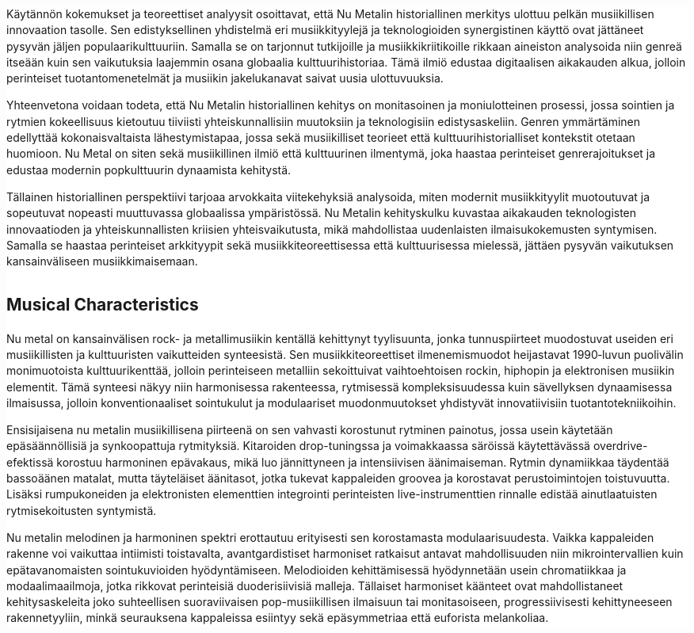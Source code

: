 Käytännön kokemukset ja teoreettiset analyysit osoittavat, että Nu Metalin historiallinen merkitys
ulottuu pelkän musiikillisen innovaation tasolle. Sen edistyksellinen yhdistelmä eri musiikkityylejä
ja teknologioiden synergistinen käyttö ovat jättäneet pysyvän jäljen populaarikulttuuriin. Samalla
se on tarjonnut tutkijoille ja musiikkikriitikoille rikkaan aineiston analysoida niin genreä itseään
kuin sen vaikutuksia laajemmin osana globaalia kulttuurihistoriaa. Tämä ilmiö edustaa digitaalisen
aikakauden alkua, jolloin perinteiset tuotantomenetelmät ja musiikin jakelukanavat saivat uusia
ulottuvuuksia.

Yhteenvetona voidaan todeta, että Nu Metalin historiallinen kehitys on monitasoinen ja
moniulotteinen prosessi, jossa sointien ja rytmien kokeellisuus kietoutuu tiiviisti
yhteiskunnallisiin muutoksiin ja teknologisiin edistysaskeliin. Genren ymmärtäminen edellyttää
kokonaisvaltaista lähestymistapaa, jossa sekä musiikilliset teorieet että kulttuurihistorialliset
kontekstit otetaan huomioon. Nu Metal on siten sekä musiikillinen ilmiö että kulttuurinen ilmentymä,
joka haastaa perinteiset genrerajoitukset ja edustaa modernin popkulttuurin dynaamista kehitystä.

Tällainen historiallinen perspektiivi tarjoaa arvokkaita viitekehyksiä analysoida, miten modernit
musiikkityylit muotoutuvat ja sopeutuvat nopeasti muuttuvassa globaalissa ympäristössä. Nu Metalin
kehityskulku kuvastaa aikakauden teknologisten innovaatioden ja yhteiskunnallisten kriisien
yhteisvaikutusta, mikä mahdollistaa uudenlaisten ilmaisukokemusten syntymisen. Samalla se haastaa
perinteiset arkkityypit sekä musiikkiteoreettisessa että kulttuurisessa mielessä, jättäen pysyvän
vaikutuksen kansainväliseen musiikkimaisemaan.

## Musical Characteristics

Nu metal on kansainvälisen rock- ja metallimusiikin kentällä kehittynyt tyylisuunta, jonka
tunnuspiirteet muodostuvat useiden eri musiikillisten ja kulttuuristen vaikutteiden synteesistä. Sen
musiikkiteoreettiset ilmenemismuodot heijastavat 1990‐luvun puolivälin monimuotoista
kulttuurikenttää, jolloin perinteiseen metalliin sekoittuivat vaihtoehtoisen rockin, hiphopin ja
elektronisen musiikin elementit. Tämä synteesi näkyy niin harmonisessa rakenteessa, rytmisessä
kompleksisuudessa kuin sävellyksen dynaamisessa ilmaisussa, jolloin konventionaaliset sointukulut ja
modulaariset muodonmuutokset yhdistyvät innovatiivisiin tuotantotekniikoihin.

Ensisijaisena nu metalin musiikillisena piirteenä on sen vahvasti korostunut rytminen painotus,
jossa usein käytetään epäsäännöllisiä ja synkoopattuja rytmityksiä. Kitaroiden drop-tuningssa ja
voimakkaassa säröissä käytettävässä overdrive-efektissä korostuu harmoninen epävakaus, mikä luo
jännittyneen ja intensiivisen äänimaiseman. Rytmin dynamiikkaa täydentää bassoäänen matalat, mutta
täyteläiset äänitasot, jotka tukevat kappaleiden groovea ja korostavat perustoimintojen
toistuvuutta. Lisäksi rumpukoneiden ja elektronisten elementtien integrointi perinteisten
live-instrumenttien rinnalle edistää ainutlaatuisten rytmisekoitusten syntymistä.

Nu metalin melodinen ja harmoninen spektri erottautuu erityisesti sen korostamasta
modulaarisuudesta. Vaikka kappaleiden rakenne voi vaikuttaa intiimisti toistavalta, avantgardistiset
harmoniset ratkaisut antavat mahdollisuuden niin mikrointervallien kuin epätavanomaisten
sointukuvioiden hyödyntämiseen. Melodioiden kehittämisessä hyödynnetään usein chromatiikkaa ja
modaalimaailmoja, jotka rikkovat perinteisiä duoderisiivisiä malleja. Tällaiset harmoniset käänteet
ovat mahdollistaneet kehitysaskeleita joko suhteellisen suoraviivaisen pop-musiikillisen ilmaisuun
tai monitasoiseen, progressiivisesti kehittyneeseen rakennetyyliin, minkä seurauksena kappaleissa
esiintyy sekä epäsymmetriaa että euforista melankoliaa.
